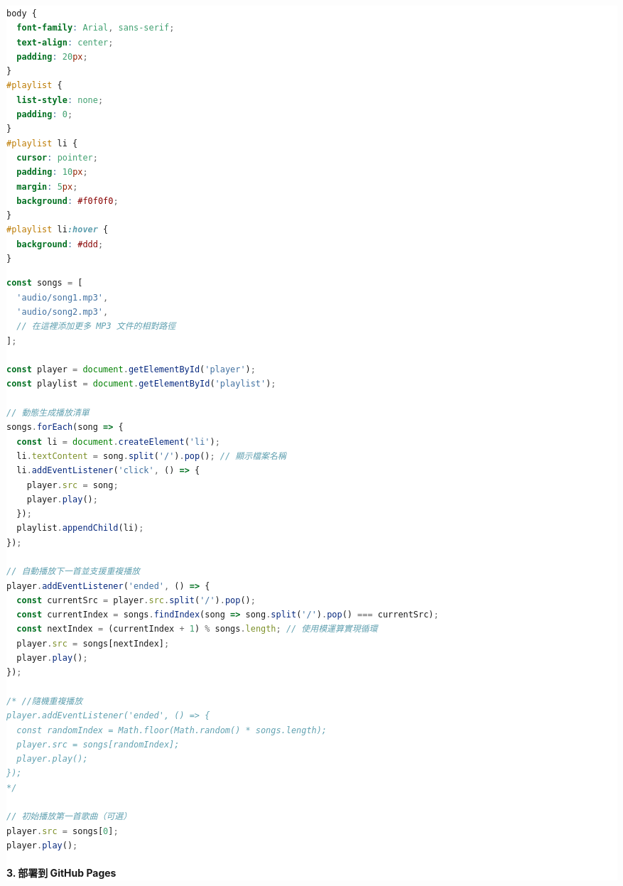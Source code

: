 ``` style.css
body {
  font-family: Arial, sans-serif;
  text-align: center;
  padding: 20px;
}
#playlist {
  list-style: none;
  padding: 0;
}
#playlist li {
  cursor: pointer;
  padding: 10px;
  margin: 5px;
  background: #f0f0f0;
}
#playlist li:hover {
  background: #ddd;
}
```

``` script.js
const songs = [
  'audio/song1.mp3',
  'audio/song2.mp3',
  // 在這裡添加更多 MP3 文件的相對路徑
];

const player = document.getElementById('player');
const playlist = document.getElementById('playlist');

// 動態生成播放清單
songs.forEach(song => {
  const li = document.createElement('li');
  li.textContent = song.split('/').pop(); // 顯示檔案名稱
  li.addEventListener('click', () => {
    player.src = song;
    player.play();
  });
  playlist.appendChild(li);
});

// 自動播放下一首並支援重複播放
player.addEventListener('ended', () => {
  const currentSrc = player.src.split('/').pop();
  const currentIndex = songs.findIndex(song => song.split('/').pop() === currentSrc);
  const nextIndex = (currentIndex + 1) % songs.length; // 使用模運算實現循環
  player.src = songs[nextIndex];
  player.play();
});

/* //隨機重複播放
player.addEventListener('ended', () => {
  const randomIndex = Math.floor(Math.random() * songs.length);
  player.src = songs[randomIndex];
  player.play();
});
*/

// 初始播放第一首歌曲（可選）
player.src = songs[0];
player.play();
```
#### 3. 部署到 GitHub Pages